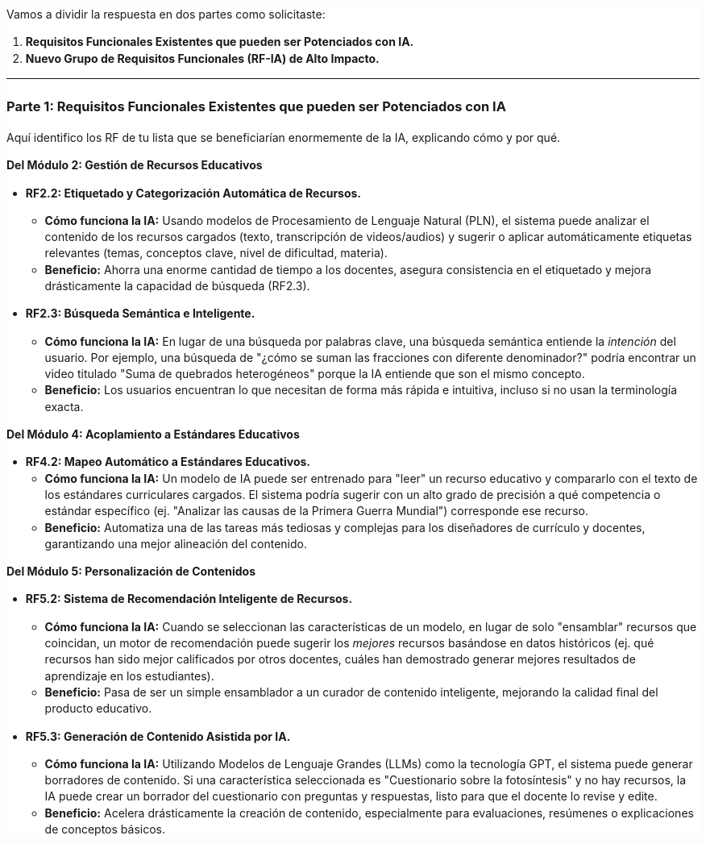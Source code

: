 Vamos a dividir la respuesta en dos partes como solicitaste:

1.  **Requisitos Funcionales Existentes que pueden ser Potenciados con IA.**
2.  **Nuevo Grupo de Requisitos Funcionales (RF-IA) de Alto Impacto.**

---

### Parte 1: Requisitos Funcionales Existentes que pueden ser Potenciados con IA

Aquí identifico los RF de tu lista que se beneficiarían enormemente de la IA, explicando cómo y por qué.

**Del Módulo 2: Gestión de Recursos Educativos**

*   **RF2.2: Etiquetado y Categorización Automática de Recursos.**
    *   **Cómo funciona la IA:** Usando modelos de Procesamiento de Lenguaje Natural (PLN), el sistema puede analizar el contenido de los recursos cargados (texto, transcripción de videos/audios) y sugerir o aplicar automáticamente etiquetas relevantes (temas, conceptos clave, nivel de dificultad, materia).
    *   **Beneficio:** Ahorra una enorme cantidad de tiempo a los docentes, asegura consistencia en el etiquetado y mejora drásticamente la capacidad de búsqueda (RF2.3).

*   **RF2.3: Búsqueda Semántica e Inteligente.**
    *   **Cómo funciona la IA:** En lugar de una búsqueda por palabras clave, una búsqueda semántica entiende la *intención* del usuario. Por ejemplo, una búsqueda de "¿cómo se suman las fracciones con diferente denominador?" podría encontrar un video titulado "Suma de quebrados heterogéneos" porque la IA entiende que son el mismo concepto.
    *   **Beneficio:** Los usuarios encuentran lo que necesitan de forma más rápida e intuitiva, incluso si no usan la terminología exacta.

**Del Módulo 4: Acoplamiento a Estándares Educativos**

*   **RF4.2: Mapeo Automático a Estándares Educativos.**
    *   **Cómo funciona la IA:** Un modelo de IA puede ser entrenado para "leer" un recurso educativo y compararlo con el texto de los estándares curriculares cargados. El sistema podría sugerir con un alto grado de precisión a qué competencia o estándar específico (ej. "Analizar las causas de la Primera Guerra Mundial") corresponde ese recurso.
    *   **Beneficio:** Automatiza una de las tareas más tediosas y complejas para los diseñadores de currículo y docentes, garantizando una mejor alineación del contenido.

**Del Módulo 5: Personalización de Contenidos**

*   **RF5.2: Sistema de Recomendación Inteligente de Recursos.**
    *   **Cómo funciona la IA:** Cuando se seleccionan las características de un modelo, en lugar de solo "ensamblar" recursos que coincidan, un motor de recomendación puede sugerir los *mejores* recursos basándose en datos históricos (ej. qué recursos han sido mejor calificados por otros docentes, cuáles han demostrado generar mejores resultados de aprendizaje en los estudiantes).
    *   **Beneficio:** Pasa de ser un simple ensamblador a un curador de contenido inteligente, mejorando la calidad final del producto educativo.

*   **RF5.3: Generación de Contenido Asistida por IA.**
    *   **Cómo funciona la IA:** Utilizando Modelos de Lenguaje Grandes (LLMs) como la tecnología GPT, el sistema puede generar borradores de contenido. Si una característica seleccionada es "Cuestionario sobre la fotosíntesis" y no hay recursos, la IA puede crear un borrador del cuestionario con preguntas y respuestas, listo para que el docente lo revise y edite.
    *   **Beneficio:** Acelera drásticamente la creación de contenido, especialmente para evaluaciones, resúmenes o explicaciones de conceptos básicos.
